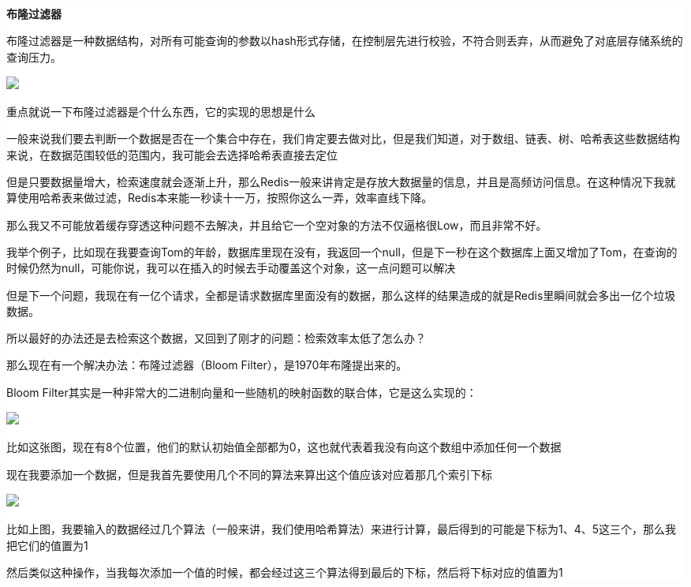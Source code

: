 

**布隆过滤器**



布隆过滤器是一种数据结构，对所有可能查询的参数以hash形式存储，在控制层先进行校验，不符合则丢弃，从而避免了对底层存储系统的查询压力。



![](https://cdn.nlark.com/yuque/0/2021/png/1607475/1610626603712-c4ca4353-0ded-47ca-a1ed-810f24dba734.png)



重点就说一下布隆过滤器是个什么东西，它的实现的思想是什么



一般来说我们要去判断一个数据是否在一个集合中存在，我们肯定要去做对比，但是我们知道，对于数组、链表、树、哈希表这些数据结构来说，在数据范围较低的范围内，我可能会去选择哈希表直接去定位



但是只要数据量增大，检索速度就会逐渐上升，那么Redis一般来讲肯定是存放大数据量的信息，并且是高频访问信息。在这种情况下我就算使用哈希表来做过滤，Redis本来能一秒读十一万，按照你这么一弄，效率直线下降。



那么我又不可能放着缓存穿透这种问题不去解决，并且给它一个空对象的方法不仅逼格很Low，而且非常不好。



我举个例子，比如现在我要查询Tom的年龄，数据库里现在没有，我返回一个null，但是下一秒在这个数据库上面又增加了Tom，在查询的时候仍然为null，可能你说，我可以在插入的时候去手动覆盖这个对象，这一点问题可以解决



但是下一个问题，我现在有一亿个请求，全都是请求数据库里面没有的数据，那么这样的结果造成的就是Redis里瞬间就会多出一亿个垃圾数据。



所以最好的办法还是去检索这个数据，又回到了刚才的问题：检索效率太低了怎么办？



那么现在有一个解决办法：布隆过滤器（Bloom Filter），是1970年布隆提出来的。



Bloom Filter其实是一种非常大的二进制向量和一些随机的映射函数的联合体，它是这么实现的：



![](https://cdn.nlark.com/yuque/0/2021/png/1607475/1610626603739-570520b9-dc43-4cc6-b907-5b1bb0833443.png)



比如这张图，现在有8个位置，他们的默认初始值全部都为0，这也就代表着我没有向这个数组中添加任何一个数据



现在我要添加一个数据，但是我首先要使用几个不同的算法来算出这个值应该对应着那几个索引下标



![](https://cdn.nlark.com/yuque/0/2021/png/1607475/1610626603753-62506d84-1557-4382-b267-74caa05ee984.png)



比如上图，我要输入的数据经过几个算法（一般来讲，我们使用哈希算法）来进行计算，最后得到的可能是下标为1、4、5这三个，那么我把它们的值置为1



然后类似这种操作，当我每次添加一个值的时候，都会经过这三个算法得到最后的下标，然后将下标对应的值置为1
